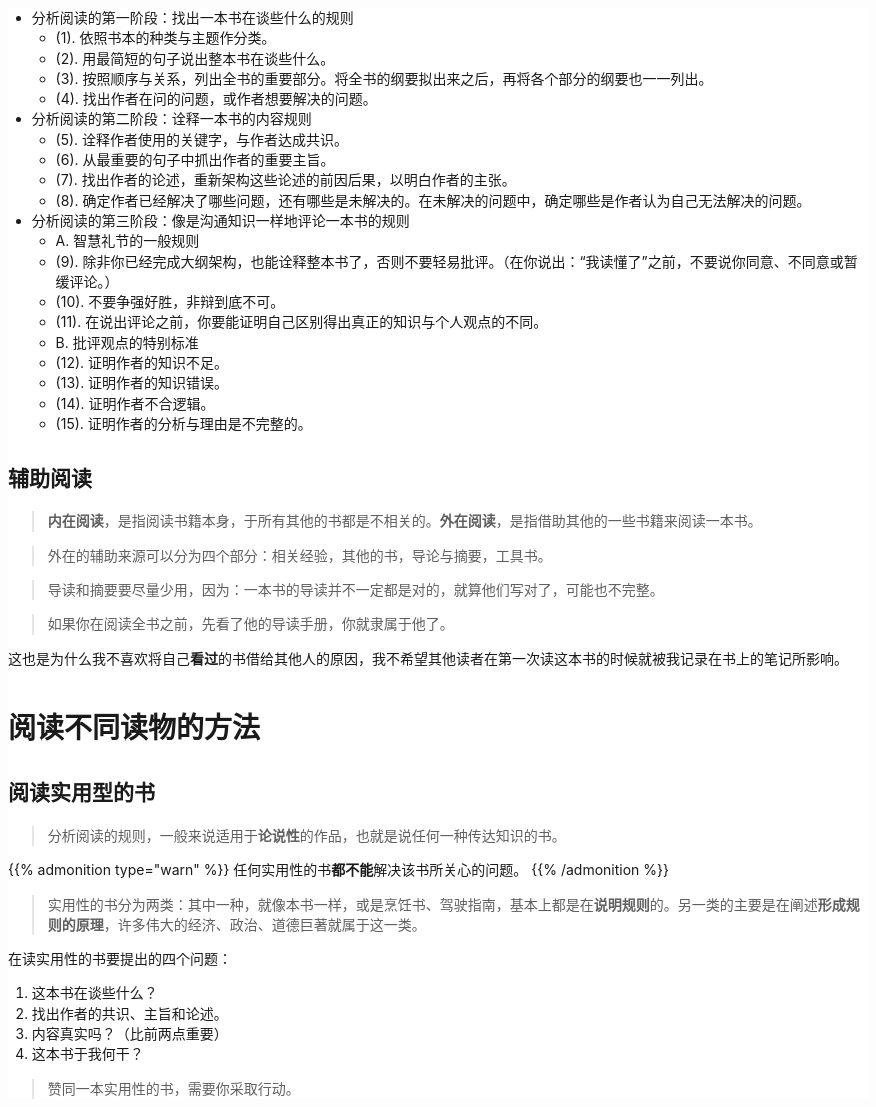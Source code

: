 - 分析阅读的第一阶段：找出一本书在谈些什么的规则
  - (1). 依照书本的种类与主题作分类。
  - (2). 用最简短的句子说出整本书在谈些什么。
  - (3). 按照顺序与关系，列出全书的重要部分。将全书的纲要拟出来之后，再将各个部分的纲要也一一列出。
  - (4). 找出作者在问的问题，或作者想要解决的问题。
- 分析阅读的第二阶段：诠释一本书的内容规则
  - (5). 诠释作者使用的关键字，与作者达成共识。
  - (6). 从最重要的句子中抓出作者的重要主旨。
  - (7). 找出作者的论述，重新架构这些论述的前因后果，以明白作者的主张。
  - (8). 确定作者已经解决了哪些问题，还有哪些是未解决的。在未解决的问题中，确定哪些是作者认为自己无法解决的问题。
- 分析阅读的第三阶段：像是沟通知识一样地评论一本书的规则
  - A. 智慧礼节的一般规则
  - (9). 除非你已经完成大纲架构，也能诠释整本书了，否则不要轻易批评。（在你说出：“我读懂了”之前，不要说你同意、不同意或暂缓评论。）
  - (10). 不要争强好胜，非辩到底不可。
  - (11). 在说出评论之前，你要能证明自己区别得出真正的知识与个人观点的不同。
  - B. 批评观点的特别标准
  - (12). 证明作者的知识不足。
  - (13). 证明作者的知识错误。
  - (14). 证明作者不合逻辑。
  - (15). 证明作者的分析与理由是不完整的。
  
## 辅助阅读

> **内在阅读**，是指阅读书籍本身，于所有其他的书都是不相关的。**外在阅读**，是指借助其他的一些书籍来阅读一本书。

> 外在的辅助来源可以分为四个部分：相关经验，其他的书，导论与摘要，工具书。

> 导读和摘要要尽量少用，因为：一本书的导读并不一定都是对的，就算他们写对了，可能也不完整。

> 如果你在阅读全书之前，先看了他的导读手册，你就隶属于他了。

这也是为什么我不喜欢将自己**看过**的书借给其他人的原因，我不希望其他读者在第一次读这本书的时候就被我记录在书上的笔记所影响。
  
# 阅读不同读物的方法

## 阅读实用型的书

> 分析阅读的规则，一般来说适用于**论说性**的作品，也就是说任何一种传达知识的书。

{{% admonition type="warn" %}}
任何实用性的书**都不能**解决该书所关心的问题。
{{% /admonition %}}

> 实用性的书分为两类：其中一种，就像本书一样，或是烹饪书、驾驶指南，基本上都是在**说明规则**的。另一类的主要是在阐述**形成规则的原理**，许多伟大的经济、政治、道德巨著就属于这一类。

在读实用性的书要提出的四个问题：

1. 这本书在谈些什么？
2. 找出作者的共识、主旨和论述。
3. 内容真实吗？（比前两点重要）
4. 这本书于我何干？

> 赞同一本实用性的书，需要你采取行动。
